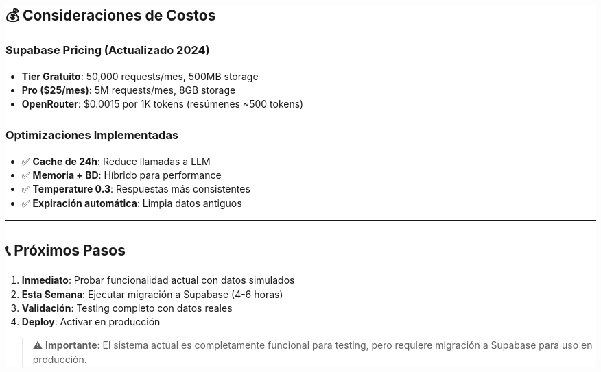 ## 💰 Consideraciones de Costos

### **Supabase Pricing (Actualizado 2024)**
- **Tier Gratuito**: 50,000 requests/mes, 500MB storage
- **Pro ($25/mes)**: 5M requests/mes, 8GB storage
- **OpenRouter**: $0.0015 por 1K tokens (resúmenes ~500 tokens)

### **Optimizaciones Implementadas**
- ✅ **Cache de 24h**: Reduce llamadas a LLM
- ✅ **Memoria + BD**: Híbrido para performance
- ✅ **Temperature 0.3**: Respuestas más consistentes
- ✅ **Expiración automática**: Limpia datos antiguos

---

## 📞 Próximos Pasos

1. **Inmediato**: Probar funcionalidad actual con datos simulados
2. **Esta Semana**: Ejecutar migración a Supabase (4-6 horas)
3. **Validación**: Testing completo con datos reales
4. **Deploy**: Activar en producción

> ⚠️ **Importante**: El sistema actual es completamente funcional para testing, pero requiere migración a Supabase para uso en producción. 